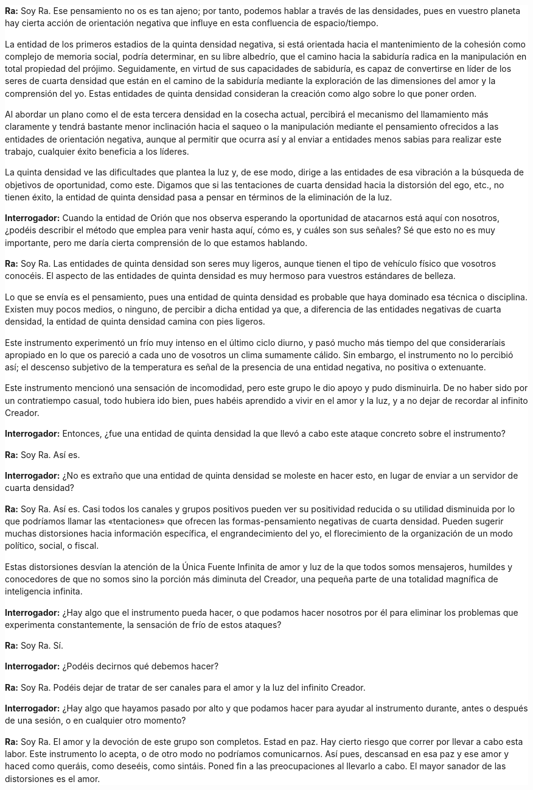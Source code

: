 <p><strong>Ra:</strong> Soy Ra. Ese pensamiento no os es tan ajeno; por tanto, podemos hablar a través de las densidades, pues en vuestro planeta hay cierta acción de orientación negativa que influye en esta confluencia de espacio/tiempo.</p>
<p>La entidad de los primeros estadios de la quinta densidad negativa, si está orientada hacia el mantenimiento de la cohesión como complejo de memoria social, podría determinar, en su libre albedrío, que el camino hacia la sabiduría radica en la manipulación en total propiedad del prójimo. Seguidamente, en virtud de sus capacidades de sabiduría, es capaz de convertirse en líder de los seres de cuarta densidad que están en el camino de la sabiduría mediante la exploración de las dimensiones del amor y la comprensión del yo. Estas entidades de quinta densidad consideran la creación como algo sobre lo que poner orden.</p>
<p>Al abordar un plano como el de esta tercera densidad en la cosecha actual, percibirá el mecanismo del llamamiento más claramente y tendrá bastante menor inclinación hacia el saqueo o la manipulación mediante el pensamiento ofrecidos a las entidades de orientación negativa, aunque al permitir que ocurra así y al enviar a entidades menos sabias para realizar este trabajo, cualquier éxito beneficia a los líderes.</p>
<p>La quinta densidad ve las dificultades que plantea la luz y, de ese modo, dirige a las entidades de esa vibración a la búsqueda de objetivos de oportunidad, como este. Digamos que si las tentaciones de cuarta densidad hacia la distorsión del ego, etc., no tienen éxito, la entidad de quinta densidad pasa a pensar en términos de la eliminación de la luz.</p>
<p><strong>Interrogador:</strong> Cuando la entidad de Orión que nos observa esperando la oportunidad de atacarnos está aquí con nosotros, ¿podéis describir el método que emplea para venir hasta aquí, cómo es, y cuáles son sus señales? Sé que esto no es muy importante, pero me daría cierta comprensión de lo que estamos hablando.</p>
<p><strong>Ra:</strong> Soy Ra. Las entidades de quinta densidad son seres muy ligeros, aunque tienen el tipo de vehículo físico que vosotros conocéis. El aspecto de las entidades de quinta densidad es muy hermoso para vuestros estándares de belleza.</p>
<p>Lo que se envía es el pensamiento, pues una entidad de quinta densidad es probable que haya dominado esa técnica o disciplina. Existen muy pocos medios, o ninguno, de percibir a dicha entidad ya que, a diferencia de las entidades negativas de cuarta densidad, la entidad de quinta densidad camina con pies ligeros.</p>
<p>Este instrumento experimentó un frío muy intenso en el último ciclo diurno, y pasó mucho más tiempo del que consideraríais apropiado en lo que os pareció a cada uno de vosotros un clima sumamente cálido. Sin embargo, el instrumento no lo percibió así; el descenso subjetivo de la temperatura es señal de la presencia de una entidad negativa, no positiva o extenuante.</p>
<p>Este instrumento mencionó una sensación de incomodidad, pero este grupo le dio apoyo y pudo disminuirla. De no haber sido por un contratiempo casual, todo hubiera ido bien, pues habéis aprendido a vivir en el amor y la luz, y a no dejar de recordar al infinito Creador.</p>
<p><strong>Interrogador:</strong> Entonces, ¿fue una entidad de quinta densidad la que llevó a cabo este ataque concreto sobre el instrumento?</p>
<p><strong>Ra:</strong> Soy Ra. Así es.</p>
<p><strong>Interrogador:</strong> ¿No es extraño que una entidad de quinta densidad se moleste en hacer esto, en lugar de enviar a un servidor de cuarta densidad?</p>
<p><strong>Ra:</strong> Soy Ra. Así es. Casi todos los canales y grupos positivos pueden ver su positividad reducida o su utilidad disminuida por lo que podríamos llamar las «tentaciones» que ofrecen las formas-pensamiento negativas de cuarta densidad. Pueden sugerir muchas distorsiones hacia información específica, el engrandecimiento del yo, el florecimiento de la organización de un modo político, social, o fiscal.</p>
<p>Estas distorsiones desvían la atención de la Única Fuente Infinita de amor y luz de la que todos somos mensajeros, humildes y conocedores de que no somos sino la porción más diminuta del Creador, una pequeña parte de una totalidad magnífica de inteligencia infinita.</p>
<p><strong>Interrogador:</strong> ¿Hay algo que el instrumento pueda hacer, o que podamos hacer nosotros por él para eliminar los problemas que experimenta constantemente, la sensación de frío de estos ataques?</p>
<p><strong>Ra:</strong> Soy Ra. Sí.</p>
<p><strong>Interrogador:</strong> ¿Podéis decirnos qué debemos hacer?</p>
<p><strong>Ra:</strong> Soy Ra. Podéis dejar de tratar de ser canales para el amor y la luz del infinito Creador.</p>
<p><strong>Interrogador:</strong> ¿Hay algo que hayamos pasado por alto y que podamos hacer para ayudar al instrumento durante, antes o después de una sesión, o en cualquier otro momento?</p>
<p><strong>Ra:</strong> Soy Ra. El amor y la devoción de este grupo son completos. Estad en paz. Hay cierto riesgo que correr por llevar a cabo esta labor. Este instrumento lo acepta, o de otro modo no podríamos comunicarnos. Así pues, descansad en esa paz y ese amor y haced como queráis, como deseéis, como sintáis. Poned fin a las preocupaciones al llevarlo a cabo. El mayor sanador de las distorsiones es el amor.</p>